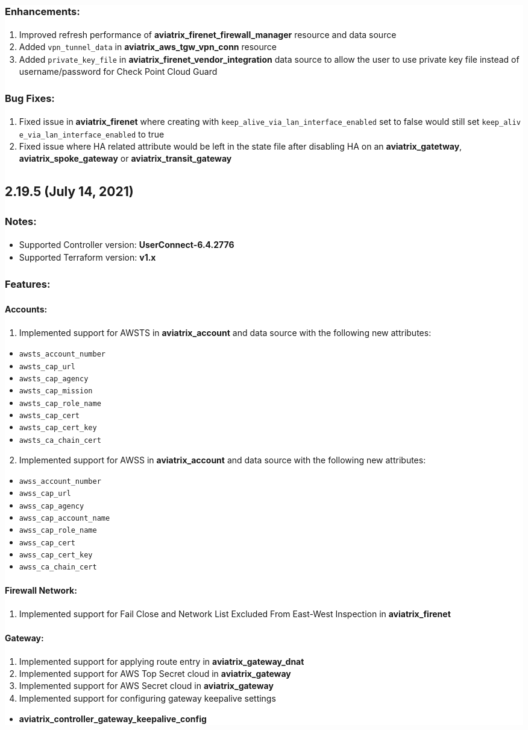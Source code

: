 ### Enhancements:
1. Improved refresh performance of **aviatrix_firenet_firewall_manager** resource and data source
2. Added ``vpn_tunnel_data`` in **aviatrix_aws_tgw_vpn_conn** resource
3. Added ``private_key_file`` in **aviatrix_firenet_vendor_integration** data source to allow the user to use private key file instead of username/password for Check Point Cloud Guard

### Bug Fixes:
1. Fixed issue in **aviatrix_firenet** where creating with ``keep_alive_via_lan_interface_enabled`` set to false would still set ``keep_alive_via_lan_interface_enabled`` to true
2. Fixed issue where HA related attribute would be left in the state file after disabling HA on an **aviatrix_gatetway**, **aviatrix_spoke_gateway** or **aviatrix_transit_gateway**


## 2.19.5 (July 14, 2021)
### Notes:
- Supported Controller version: **UserConnect-6.4.2776**
- Supported Terraform version: **v1.x**

### Features:
#### Accounts:
1. Implemented support for AWSTS in **aviatrix_account** and data source with the following new attributes:
  - ``awsts_account_number``
  - ``awsts_cap_url``
  - ``awsts_cap_agency``
  - ``awsts_cap_mission``
  - ``awsts_cap_role_name``
  - ``awsts_cap_cert``
  - ``awsts_cap_cert_key``
  - ``awsts_ca_chain_cert``
2. Implemented support for AWSS in **aviatrix_account** and data source with the following new attributes:
  - ``awss_account_number``
  - ``awss_cap_url``
  - ``awss_cap_agency``
  - ``awss_cap_account_name``
  - ``awss_cap_role_name``
  - ``awss_cap_cert``
  - ``awss_cap_cert_key``
  - ``awss_ca_chain_cert``

#### Firewall Network:
1. Implemented support for Fail Close and Network List Excluded From East-West Inspection in **aviatrix_firenet**

#### Gateway:
1. Implemented support for applying route entry in **aviatrix_gateway_dnat**
2. Implemented support for AWS Top Secret cloud in **aviatrix_gateway**
3. Implemented support for AWS Secret cloud in **aviatrix_gateway**
4. Implemented support for configuring gateway keepalive settings
  - **aviatrix_controller_gateway_keepalive_config**
